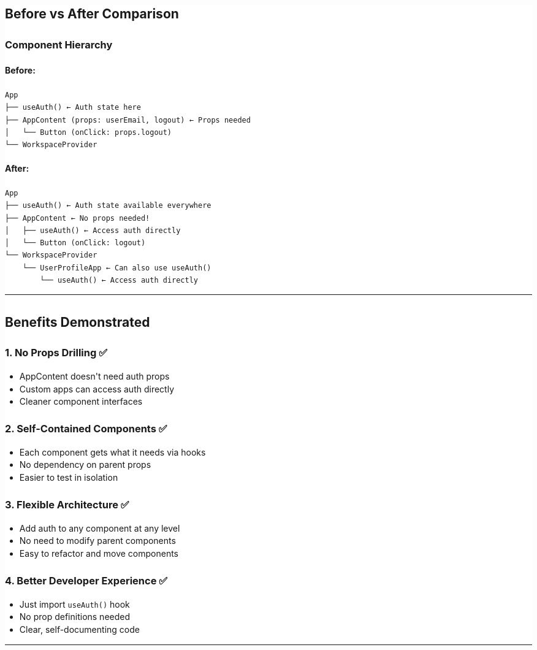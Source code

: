 
## Before vs After Comparison

### Component Hierarchy

#### Before:
```
App
├── useAuth() ← Auth state here
├── AppContent (props: userEmail, logout) ← Props needed
│   └── Button (onClick: props.logout)
└── WorkspaceProvider
```

#### After:
```
App
├── useAuth() ← Auth state available everywhere
├── AppContent ← No props needed!
│   ├── useAuth() ← Access auth directly
│   └── Button (onClick: logout)
└── WorkspaceProvider
    └── UserProfileApp ← Can also use useAuth()
        └── useAuth() ← Access auth directly
```

---

## Benefits Demonstrated

### 1. No Props Drilling ✅
- AppContent doesn't need auth props
- Custom apps can access auth directly
- Cleaner component interfaces

### 2. Self-Contained Components ✅
- Each component gets what it needs via hooks
- No dependency on parent props
- Easier to test in isolation

### 3. Flexible Architecture ✅
- Add auth to any component at any level
- No need to modify parent components
- Easy to refactor and move components

### 4. Better Developer Experience ✅
- Just import `useAuth()` hook
- No prop definitions needed
- Clear, self-documenting code

---